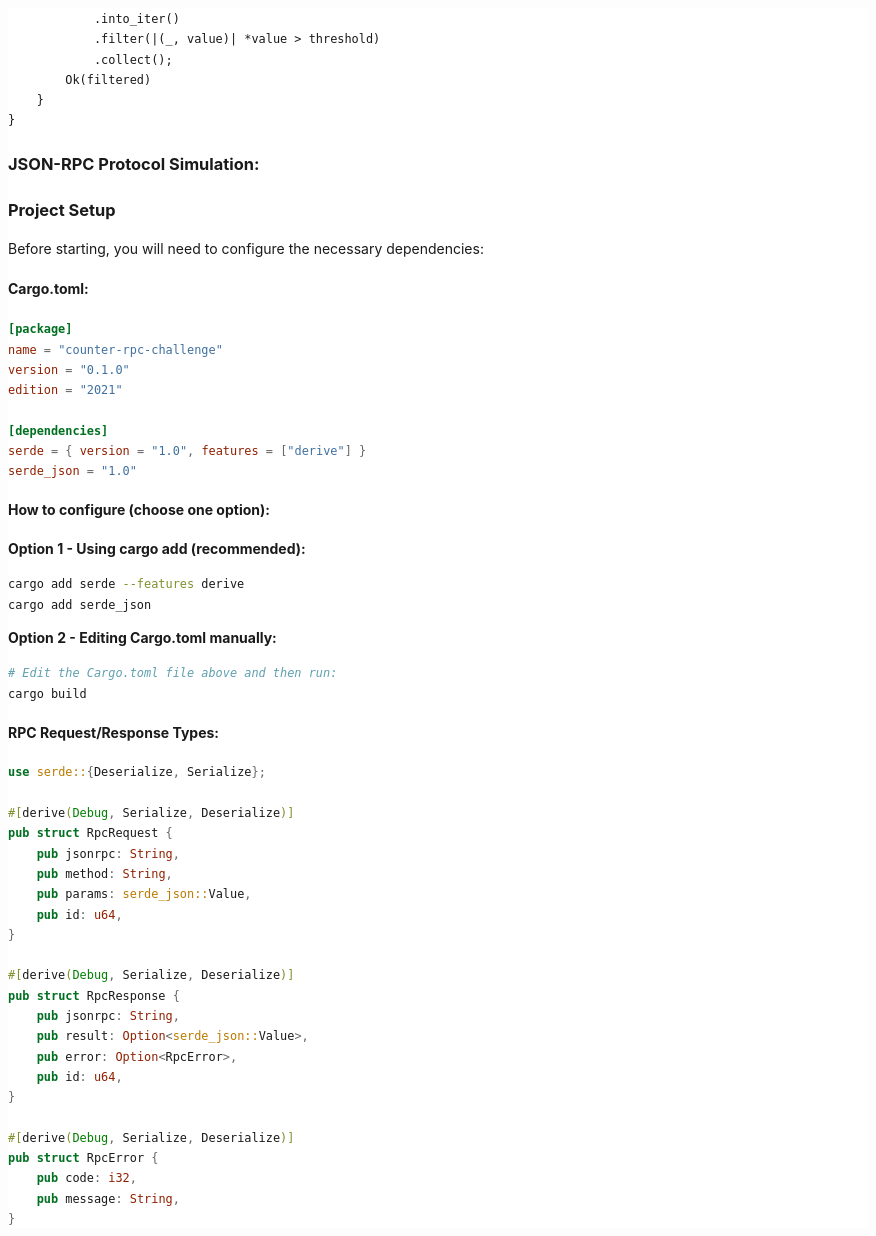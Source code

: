 ```
            .into_iter()
            .filter(|(_, value)| *value > threshold)
            .collect();
        Ok(filtered)
    }
}
```

### JSON-RPC Protocol Simulation:

### Project Setup

Before starting, you will need to configure the necessary dependencies:

#### **Cargo.toml:**
```toml
[package]
name = "counter-rpc-challenge"
version = "0.1.0"
edition = "2021"

[dependencies]
serde = { version = "1.0", features = ["derive"] }
serde_json = "1.0"
```

#### **How to configure (choose one option):**

**Option 1 - Using cargo add (recommended):**
```bash
cargo add serde --features derive
cargo add serde_json
```

**Option 2 - Editing Cargo.toml manually:**
```bash
# Edit the Cargo.toml file above and then run:
cargo build
```

#### **RPC Request/Response Types:**
```rust
use serde::{Deserialize, Serialize};

#[derive(Debug, Serialize, Deserialize)]
pub struct RpcRequest {
    pub jsonrpc: String,
    pub method: String,
    pub params: serde_json::Value,
    pub id: u64,
}

#[derive(Debug, Serialize, Deserialize)]
pub struct RpcResponse {
    pub jsonrpc: String,
    pub result: Option<serde_json::Value>,
    pub error: Option<RpcError>,
    pub id: u64,
}

#[derive(Debug, Serialize, Deserialize)]
pub struct RpcError {
    pub code: i32,
    pub message: String,
}
```